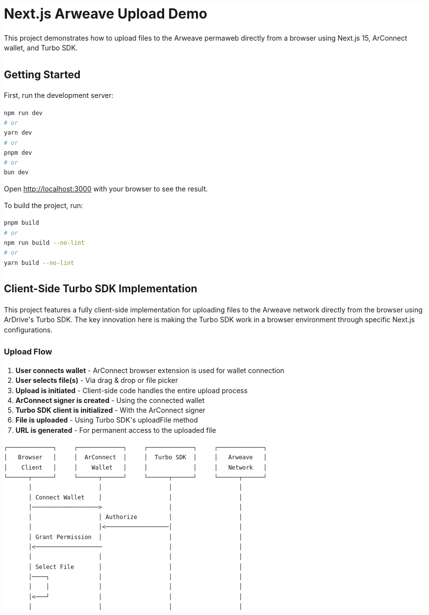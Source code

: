 # Next.js Arweave Upload Demo

This project demonstrates how to upload files to the Arweave permaweb directly from a browser using Next.js 15, ArConnect wallet, and Turbo SDK.

## Getting Started

First, run the development server:

```bash
npm run dev
# or
yarn dev
# or
pnpm dev
# or
bun dev
```

Open [http://localhost:3000](http://localhost:3000) with your browser to see the result.

To build the project, run:

```bash
pnpm build
# or
npm run build --no-lint
# or
yarn build --no-lint
```

## Client-Side Turbo SDK Implementation

This project features a fully client-side implementation for uploading files to the Arweave network directly from the browser using ArDrive's Turbo SDK. The key innovation here is making the Turbo SDK work in a browser environment through specific Next.js configurations.

### Upload Flow

1. **User connects wallet** - ArConnect browser extension is used for wallet connection
2. **User selects file(s)** - Via drag & drop or file picker
3. **Upload is initiated** - Client-side code handles the entire upload process
4. **ArConnect signer is created** - Using the connected wallet
5. **Turbo SDK client is initialized** - With the ArConnect signer
6. **File is uploaded** - Using Turbo SDK's uploadFile method
7. **URL is generated** - For permanent access to the uploaded file

```
┌─────────────┐     ┌─────────────┐     ┌─────────────┐     ┌─────────────┐
│   Browser   │     │  ArConnect  │     │  Turbo SDK  │     │   Arweave   │
│    Client   │     │    Wallet   │     │             │     │   Network   │
└──────┬──────┘     └──────┬──────┘     └──────┬──────┘     └──────┬──────┘
       │                   │                   │                   │
       │ Connect Wallet    │                   │                   │
       │───────────────────>                   │                   │
       │                   │ Authorize         │                   │
       │                   │<──────────────────│                   │
       │ Grant Permission  │                   │                   │
       │<───────────────────                   │                   │
       │                   │                   │                   │
       │ Select File       │                   │                   │
       │────┐              │                   │                   │
       │    │              │                   │                   │
       │<───┘              │                   │                   │
       │                   │                   │                   │
```